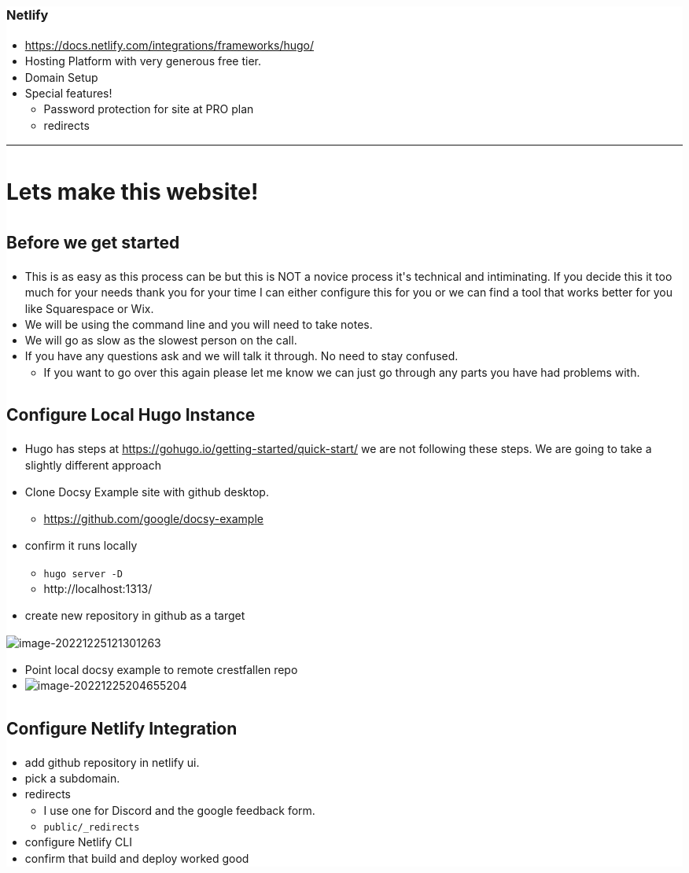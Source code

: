 
### Netlify

- https://docs.netlify.com/integrations/frameworks/hugo/
- Hosting Platform with very generous free tier.
- Domain Setup
- Special features!
  - Password protection for site at PRO plan
  - redirects


---

# Lets make this website!

## Before we get started

- This is as easy as this process can be but this is NOT a novice process it's technical and intiminating. If you decide this it too much for your needs thank you for your time I can either configure this for you or we can find a tool that works better for you like Squarespace or Wix. 
- We will be using the command line and you will need to take notes. 
- We will go as slow as the slowest person on the call.
- If you have any questions ask and we will talk it through. No need to stay confused. 
  - If you want to go over this again please let me know we can just go through any parts you have had problems with. 


## Configure Local Hugo Instance

- Hugo has steps at https://gohugo.io/getting-started/quick-start/ we are not following these steps. We are going to take a slightly different approach
  
- Clone Docsy Example site with github desktop. 
  - https://github.com/google/docsy-example
- confirm it runs locally
  - `hugo server -D`
  - http://localhost:1313/

- create new repository in github as a target 

![image-20221225121301263](C:\Users\deadk\AppData\Roaming\Typora\typora-user-images\image-20221225121301263.png)

- Point local docsy example to remote crestfallen repo
- ![image-20221225204655204](C:\Users\deadk\AppData\Roaming\Typora\typora-user-images\image-20221225204655204.png)

## Configure Netlify Integration

- add github repository in netlify ui.
- pick a subdomain.
- redirects
  - I use one for Discord and the google feedback form.
  - `public/_redirects`
- configure Netlify CLI
- confirm that build and deploy worked good

